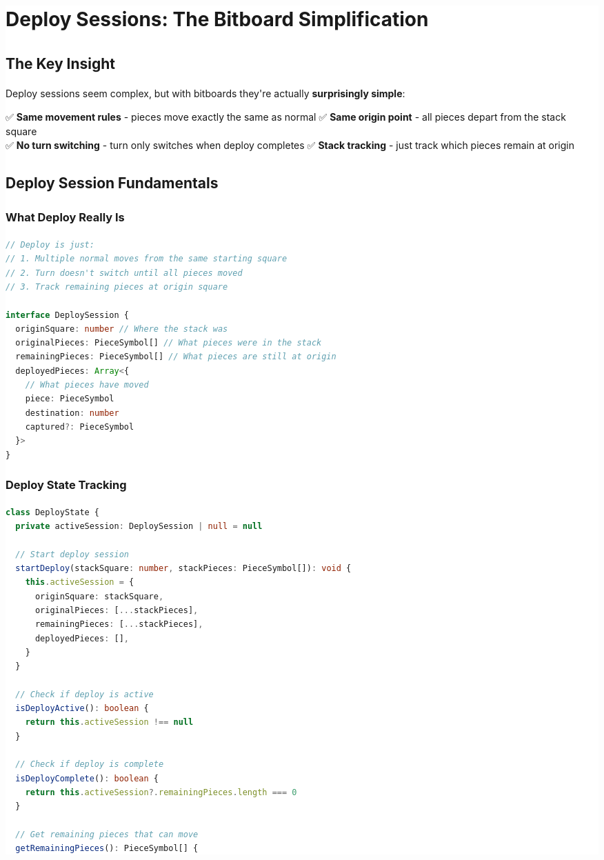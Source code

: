 # Deploy Sessions: The Bitboard Simplification

## The Key Insight

Deploy sessions seem complex, but with bitboards they're actually **surprisingly
simple**:

✅ **Same movement rules** - pieces move exactly the same as normal ✅ **Same
origin point** - all pieces depart from the stack square  
✅ **No turn switching** - turn only switches when deploy completes ✅ **Stack
tracking** - just track which pieces remain at origin

## Deploy Session Fundamentals

### What Deploy Really Is

```typescript
// Deploy is just:
// 1. Multiple normal moves from the same starting square
// 2. Turn doesn't switch until all pieces moved
// 3. Track remaining pieces at origin square

interface DeploySession {
  originSquare: number // Where the stack was
  originalPieces: PieceSymbol[] // What pieces were in the stack
  remainingPieces: PieceSymbol[] // What pieces are still at origin
  deployedPieces: Array<{
    // What pieces have moved
    piece: PieceSymbol
    destination: number
    captured?: PieceSymbol
  }>
}
```

### Deploy State Tracking

```typescript
class DeployState {
  private activeSession: DeploySession | null = null

  // Start deploy session
  startDeploy(stackSquare: number, stackPieces: PieceSymbol[]): void {
    this.activeSession = {
      originSquare: stackSquare,
      originalPieces: [...stackPieces],
      remainingPieces: [...stackPieces],
      deployedPieces: [],
    }
  }

  // Check if deploy is active
  isDeployActive(): boolean {
    return this.activeSession !== null
  }

  // Check if deploy is complete
  isDeployComplete(): boolean {
    return this.activeSession?.remainingPieces.length === 0
  }

  // Get remaining pieces that can move
  getRemainingPieces(): PieceSymbol[] {
```